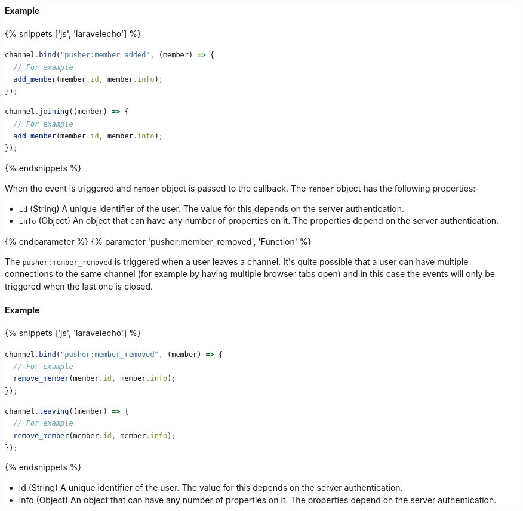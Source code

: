 #### Example

{% snippets ['js', 'laravelecho'] %}

```js
channel.bind("pusher:member_added", (member) => {
  // For example
  add_member(member.id, member.info);
});
```

```js
channel.joining((member) => {
  // For example
  add_member(member.id, member.info);
});
```

{% endsnippets %}

When the event is triggered and `member` object is passed to the callback. The `member` object has the following properties:

- `id` (String)
  A unique identifier of the user. The value for this depends on the server authentication.
- `info` (Object)
  An object that can have any number of properties on it. The properties depend on the server authentication.

{% endparameter %}
{% parameter 'pusher:member_removed', 'Function' %}

The `pusher:member_removed` is triggered when a user leaves a channel. It's quite possible that a user can have multiple connections to the same channel (for example by having multiple browser tabs open) and in this case the events will only be triggered when the last one is closed.

#### Example

{% snippets ['js', 'laravelecho'] %}

```js
channel.bind("pusher:member_removed", (member) => {
  // For example
  remove_member(member.id, member.info);
});
```

```js
channel.leaving((member) => {
  // For example
  remove_member(member.id, member.info);
});
```

{% endsnippets %}

- id (String)
  A unique identifier of the user. The value for this depends on the server authentication.
- info (Object)
  An object that can have any number of properties on it. The properties depend on the server authentication.
